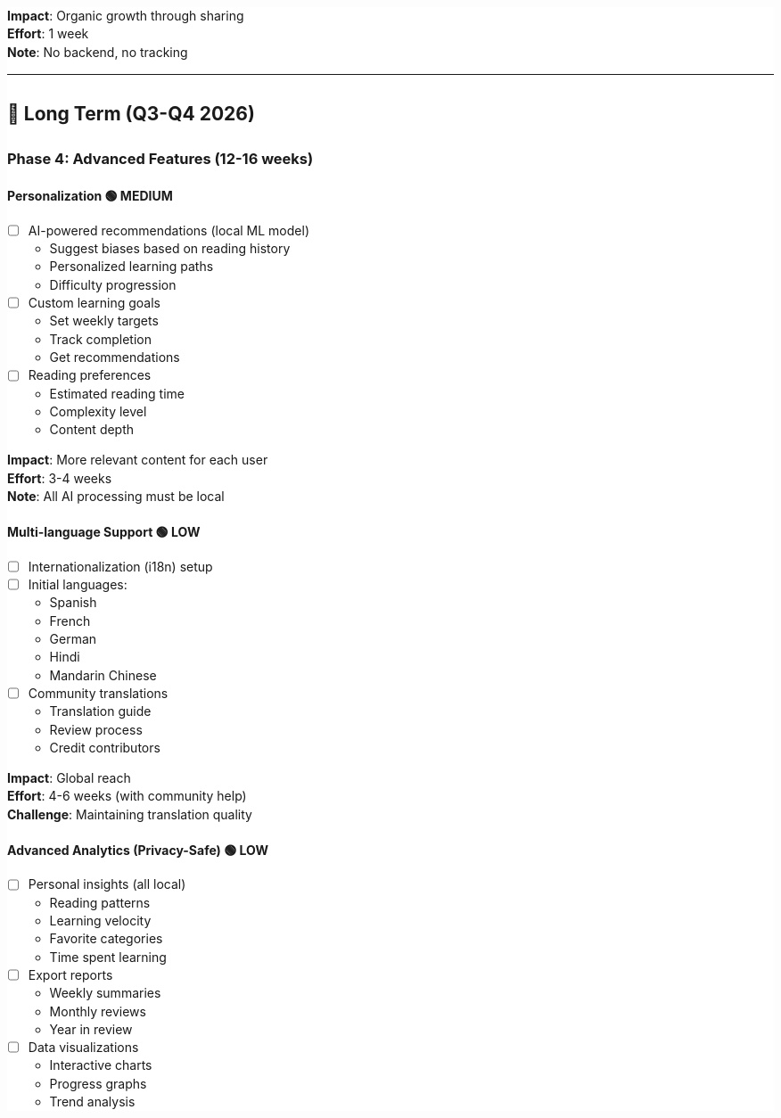 **Impact**: Organic growth through sharing  
**Effort**: 1 week  
**Note**: No backend, no tracking

---

## 🚀 Long Term (Q3-Q4 2026)

### Phase 4: Advanced Features (12-16 weeks)

#### Personalization 🟢 **MEDIUM**

- [ ] AI-powered recommendations (local ML model)
  - Suggest biases based on reading history
  - Personalized learning paths
  - Difficulty progression
- [ ] Custom learning goals
  - Set weekly targets
  - Track completion
  - Get recommendations
- [ ] Reading preferences
  - Estimated reading time
  - Complexity level
  - Content depth

**Impact**: More relevant content for each user  
**Effort**: 3-4 weeks  
**Note**: All AI processing must be local

#### Multi-language Support 🟢 **LOW**

- [ ] Internationalization (i18n) setup
- [ ] Initial languages:
  - Spanish
  - French
  - German
  - Hindi
  - Mandarin Chinese
- [ ] Community translations
  - Translation guide
  - Review process
  - Credit contributors

**Impact**: Global reach  
**Effort**: 4-6 weeks (with community help)  
**Challenge**: Maintaining translation quality

#### Advanced Analytics (Privacy-Safe) 🟢 **LOW**

- [ ] Personal insights (all local)
  - Reading patterns
  - Learning velocity
  - Favorite categories
  - Time spent learning
- [ ] Export reports
  - Weekly summaries
  - Monthly reviews
  - Year in review
- [ ] Data visualizations
  - Interactive charts
  - Progress graphs
  - Trend analysis
